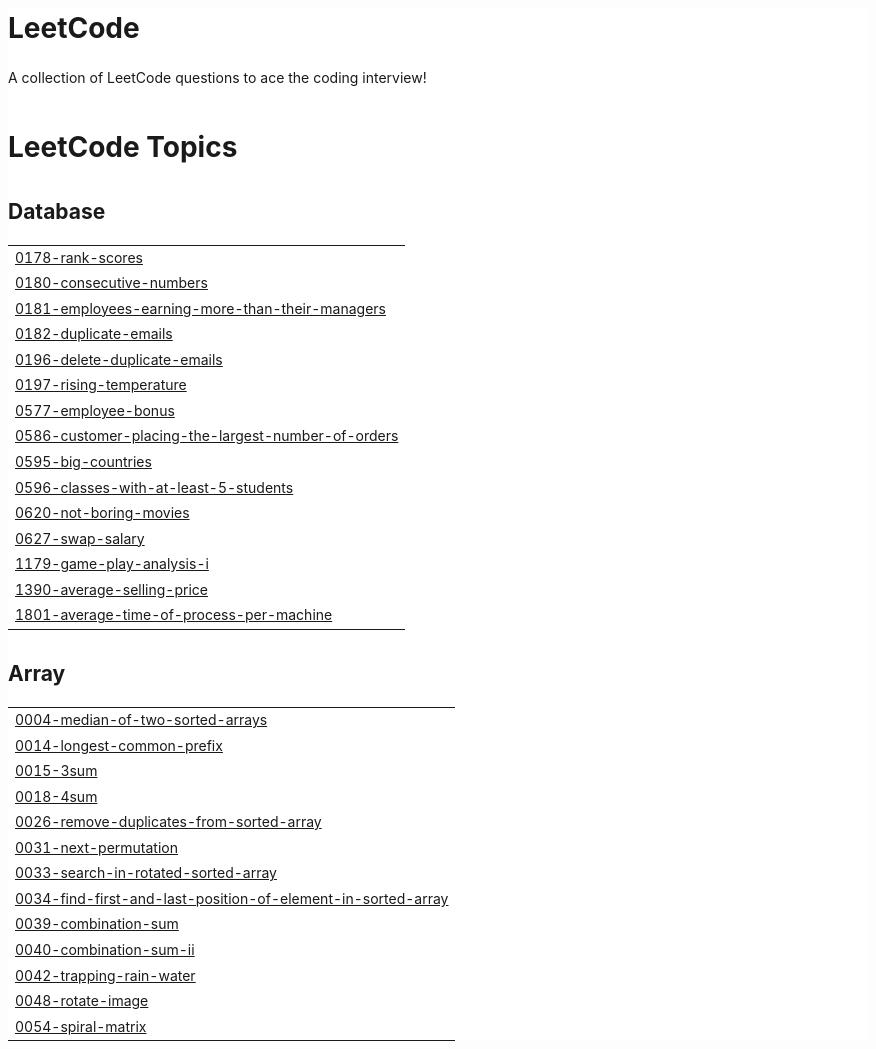 # LeetCode
A collection of LeetCode questions to ace the coding interview! 


# LeetCode Topics
## Database
|  |
| ------- |
| [0178-rank-scores](https://github.com/PrathamSur/LeetCode/tree/master/0178-rank-scores) |
| [0180-consecutive-numbers](https://github.com/PrathamSur/LeetCode/tree/master/0180-consecutive-numbers) |
| [0181-employees-earning-more-than-their-managers](https://github.com/PrathamSur/LeetCode/tree/master/0181-employees-earning-more-than-their-managers) |
| [0182-duplicate-emails](https://github.com/PrathamSur/LeetCode/tree/master/0182-duplicate-emails) |
| [0196-delete-duplicate-emails](https://github.com/PrathamSur/LeetCode/tree/master/0196-delete-duplicate-emails) |
| [0197-rising-temperature](https://github.com/PrathamSur/LeetCode/tree/master/0197-rising-temperature) |
| [0577-employee-bonus](https://github.com/PrathamSur/LeetCode/tree/master/0577-employee-bonus) |
| [0586-customer-placing-the-largest-number-of-orders](https://github.com/PrathamSur/LeetCode/tree/master/0586-customer-placing-the-largest-number-of-orders) |
| [0595-big-countries](https://github.com/PrathamSur/LeetCode/tree/master/0595-big-countries) |
| [0596-classes-with-at-least-5-students](https://github.com/PrathamSur/LeetCode/tree/master/0596-classes-with-at-least-5-students) |
| [0620-not-boring-movies](https://github.com/PrathamSur/LeetCode/tree/master/0620-not-boring-movies) |
| [0627-swap-salary](https://github.com/PrathamSur/LeetCode/tree/master/0627-swap-salary) |
| [1179-game-play-analysis-i](https://github.com/PrathamSur/LeetCode/tree/master/1179-game-play-analysis-i) |
| [1390-average-selling-price](https://github.com/PrathamSur/LeetCode/tree/master/1390-average-selling-price) |
| [1801-average-time-of-process-per-machine](https://github.com/PrathamSur/LeetCode/tree/master/1801-average-time-of-process-per-machine) |
## Array
|  |
| ------- |
| [0004-median-of-two-sorted-arrays](https://github.com/PrathamSur/LeetCode/tree/master/0004-median-of-two-sorted-arrays) |
| [0014-longest-common-prefix](https://github.com/PrathamSur/LeetCode/tree/master/0014-longest-common-prefix) |
| [0015-3sum](https://github.com/PrathamSur/LeetCode/tree/master/0015-3sum) |
| [0018-4sum](https://github.com/PrathamSur/LeetCode/tree/master/0018-4sum) |
| [0026-remove-duplicates-from-sorted-array](https://github.com/PrathamSur/LeetCode/tree/master/0026-remove-duplicates-from-sorted-array) |
| [0031-next-permutation](https://github.com/PrathamSur/LeetCode/tree/master/0031-next-permutation) |
| [0033-search-in-rotated-sorted-array](https://github.com/PrathamSur/LeetCode/tree/master/0033-search-in-rotated-sorted-array) |
| [0034-find-first-and-last-position-of-element-in-sorted-array](https://github.com/PrathamSur/LeetCode/tree/master/0034-find-first-and-last-position-of-element-in-sorted-array) |
| [0039-combination-sum](https://github.com/PrathamSur/LeetCode/tree/master/0039-combination-sum) |
| [0040-combination-sum-ii](https://github.com/PrathamSur/LeetCode/tree/master/0040-combination-sum-ii) |
| [0042-trapping-rain-water](https://github.com/PrathamSur/LeetCode/tree/master/0042-trapping-rain-water) |
| [0048-rotate-image](https://github.com/PrathamSur/LeetCode/tree/master/0048-rotate-image) |
| [0054-spiral-matrix](https://github.com/PrathamSur/LeetCode/tree/master/0054-spiral-matrix) |
